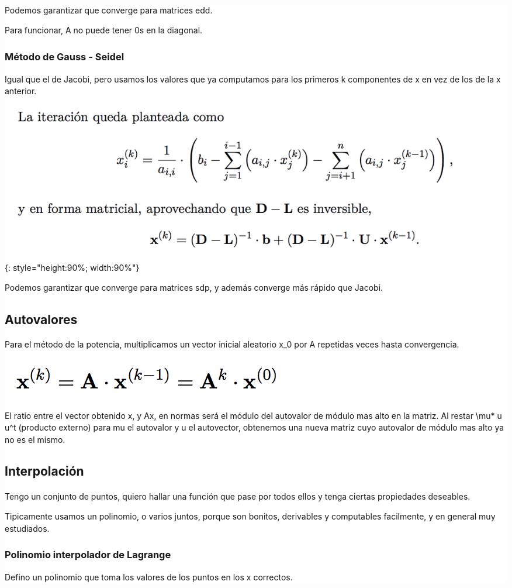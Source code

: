 Podemos garantizar que converge para matrices edd.

Para funcionar, A no puede tener 0s en la diagonal.

### Método de Gauss - Seidel

Igual que el de Jacobi, pero usamos los valores que ya computamos para los primeros k componentes de x en vez de los de la x anterior.

![Screen_Shot_2020-12-13_at_21-07-46.png](image/Screen_Shot_2020-12-13_at_21-07-46.png){: style="height:90%; width:90%"}

Podemos garantizar que converge para matrices sdp, y además converge más rápido que Jacobi.

## Autovalores

Para el método de la potencia, multiplicamos un vector inicial aleatorio x_0 por A repetidas veces hasta convergencia. 

![Screen_Shot_2020-12-13_at_21-13-19.png](image/Screen_Shot_2020-12-13_at_21-13-19.png)

El ratio entre el vector obtenido x, y Ax, en normas será el módulo del autovalor de módulo mas alto en la matriz. Al restar \mu\* u u^t (producto externo) para mu el autovalor y u el autovector, obtenemos una nueva matriz cuyo autovalor de módulo mas alto ya no es el mismo.


## Interpolación

Tengo un conjunto de puntos, quiero hallar una función que pase por todos ellos y tenga ciertas propiedades deseables. 

Tipicamente usamos un polinomio, o varios juntos, porque son bonitos, derivables y computables facilmente, y en general muy estudiados.

### Polinomio interpolador de Lagrange

Defino un polinomio que toma los valores de los puntos en los x correctos.
